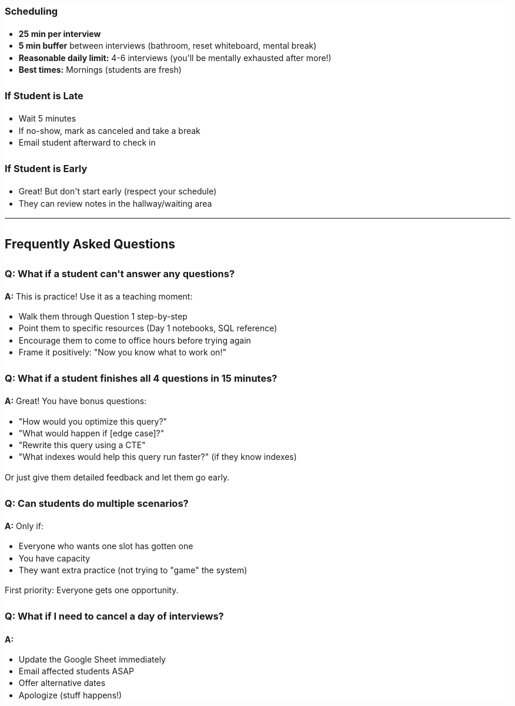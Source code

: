 ### Scheduling
- **25 min per interview**
- **5 min buffer** between interviews (bathroom, reset whiteboard, mental break)
- **Reasonable daily limit:** 4-6 interviews (you'll be mentally exhausted after more!)
- **Best times:** Mornings (students are fresh)

### If Student is Late
- Wait 5 minutes
- If no-show, mark as canceled and take a break
- Email student afterward to check in

### If Student is Early
- Great! But don't start early (respect your schedule)
- They can review notes in the hallway/waiting area

---

## Frequently Asked Questions

### Q: What if a student can't answer any questions?

**A:** This is practice! Use it as a teaching moment:
- Walk them through Question 1 step-by-step
- Point them to specific resources (Day 1 notebooks, SQL reference)
- Encourage them to come to office hours before trying again
- Frame it positively: "Now you know what to work on!"

### Q: What if a student finishes all 4 questions in 15 minutes?

**A:** Great! You have bonus questions:
- "How would you optimize this query?"
- "What would happen if [edge case]?"
- "Rewrite this query using a CTE"
- "What indexes would help this query run faster?" (if they know indexes)

Or just give them detailed feedback and let them go early.

### Q: Can students do multiple scenarios?

**A:** Only if:
- Everyone who wants one slot has gotten one
- You have capacity
- They want extra practice (not trying to "game" the system)

First priority: Everyone gets one opportunity.

### Q: What if I need to cancel a day of interviews?

**A:**
- Update the Google Sheet immediately
- Email affected students ASAP
- Offer alternative dates
- Apologize (stuff happens!)
